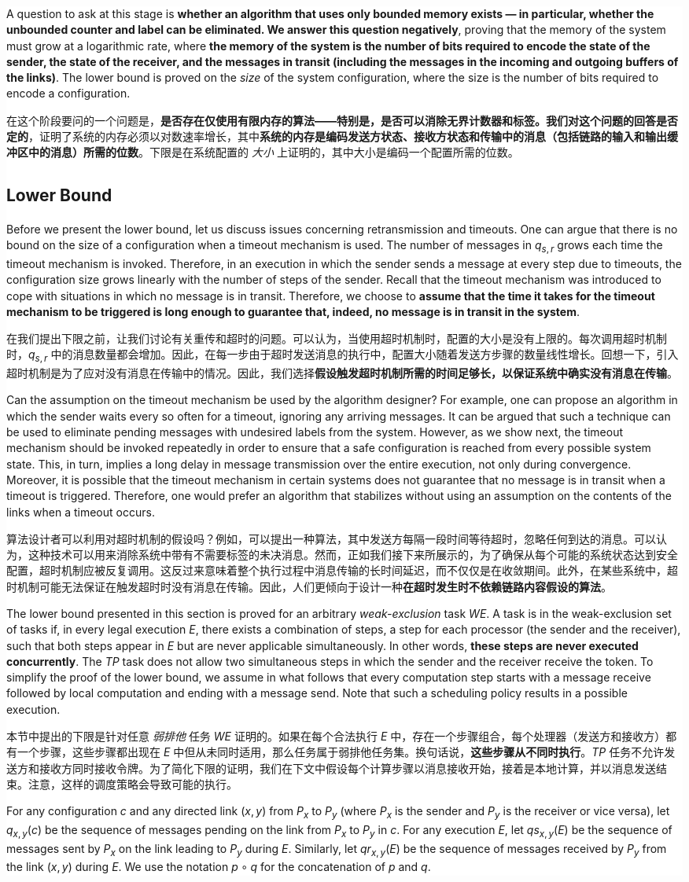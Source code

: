
A question to ask at this stage is **whether an algorithm that uses only bounded memory exists — in particular, whether the unbounded counter and label can be eliminated. We answer this question negatively**, proving that the memory of the system must grow at a logarithmic rate, where **the memory of the system is the number of bits required to encode the state of the sender, the state of the receiver, and the messages in transit (including the messages in the incoming and outgoing buffers of the links)**. The lower bound is proved on the *size* of the system configuration, where the size is the number of bits required to encode a configuration.

在这个阶段要问的一个问题是，**是否存在仅使用有限内存的算法——特别是，是否可以消除无界计数器和标签。我们对这个问题的回答是否定的**，证明了系统的内存必须以对数速率增长，其中**系统的内存是编码发送方状态、接收方状态和传输中的消息（包括链路的输入和输出缓冲区中的消息）所需的位数**。下限是在系统配置的 *大小* 上证明的，其中大小是编码一个配置所需的位数。

## Lower Bound

Before we present the lower bound, let us discuss issues concerning retransmission and timeouts. One can argue that there is no bound on the size of a configuration when a timeout mechanism is used. The number of messages in $q_{s,r}$ grows each time the timeout mechanism is invoked. Therefore, in an execution in which the sender sends a message at every step due to timeouts, the configuration size grows linearly with the number of steps of the sender. Recall that the timeout mechanism was introduced to cope with situations in which no message is in transit. Therefore, we choose to **assume that the time it takes for the timeout mechanism to be triggered is long enough to guarantee that, indeed, no message is in transit in the system**.

在我们提出下限之前，让我们讨论有关重传和超时的问题。可以认为，当使用超时机制时，配置的大小是没有上限的。每次调用超时机制时，$q_{s,r}$ 中的消息数量都会增加。因此，在每一步由于超时发送消息的执行中，配置大小随着发送方步骤的数量线性增长。回想一下，引入超时机制是为了应对没有消息在传输中的情况。因此，我们选择**假设触发超时机制所需的时间足够长，以保证系统中确实没有消息在传输**。

Can the assumption on the timeout mechanism be used by the algorithm designer? For example, one can propose an algorithm in which the sender waits every so often for a timeout, ignoring any arriving messages. It can be argued that such a technique can be used to eliminate pending messages with undesired labels from the system. However, as we show next, the timeout mechanism should be invoked repeatedly in order to ensure that a safe configuration is reached from every possible system state. This, in turn, implies a long delay in message transmission over the entire execution, not only during convergence. Moreover, it is possible that the timeout mechanism in certain systems does not guarantee that no message is in transit when a timeout is triggered. Therefore, one would prefer an algorithm that stabilizes without using an assumption on the contents of the links when a timeout occurs.

算法设计者可以利用对超时机制的假设吗？例如，可以提出一种算法，其中发送方每隔一段时间等待超时，忽略任何到达的消息。可以认为，这种技术可以用来消除系统中带有不需要标签的未决消息。然而，正如我们接下来所展示的，为了确保从每个可能的系统状态达到安全配置，超时机制应被反复调用。这反过来意味着整个执行过程中消息传输的长时间延迟，而不仅仅是在收敛期间。此外，在某些系统中，超时机制可能无法保证在触发超时时没有消息在传输。因此，人们更倾向于设计一种**在超时发生时不依赖链路内容假设的算法**。

The lower bound presented in this section is proved for an arbitrary *weak-exclusion* task $WE$. A task is in the weak-exclusion set of tasks if, in every legal execution $E$, there exists a combination of steps, a step for each processor (the sender and the receiver), such that both steps appear in $E$ but are never applicable simultaneously. In other words, **these steps are never executed concurrently**. The $TP$ task does not allow two simultaneous steps in which the sender and the receiver receive the token. To simplify the proof of the lower bound, we assume in what follows that every computation step starts with a message receive followed by local computation and ending with a message send. Note that such a scheduling policy results in a possible execution.

本节中提出的下限是针对任意 *弱排他* 任务 $WE$ 证明的。如果在每个合法执行 $E$ 中，存在一个步骤组合，每个处理器（发送方和接收方）都有一个步骤，这些步骤都出现在 $E$ 中但从未同时适用，那么任务属于弱排他任务集。换句话说，**这些步骤从不同时执行**。$TP$ 任务不允许发送方和接收方同时接收令牌。为了简化下限的证明，我们在下文中假设每个计算步骤以消息接收开始，接着是本地计算，并以消息发送结束。注意，这样的调度策略会导致可能的执行。

For any configuration $c$ and any directed link $(x, y)$ from $P_x$ to $P_y$ (where $P_x$ is the sender and $P_y$ is the receiver or vice versa), let $q_{x,y}(c)$ be the sequence of messages pending on the link from $P_x$ to $P_y$ in $c$. For any execution $E$, let ${qs}_{x,y}(E)$ be the sequence of messages sent by $P_x$ on the link leading to $P_y$ during $E$. Similarly, let ${qr}_{x,y}(E)$ be the sequence of messages received by $P_y$ from the link $(x, y)$ during $E$. We use the notation $p \circ q$ for the concatenation of $p$ and $q$.
